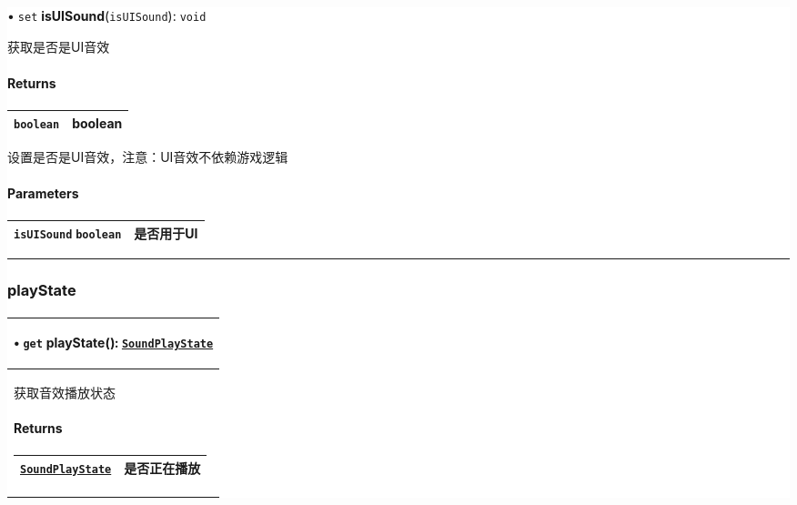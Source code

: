 </th>
<th style="text-align: left">

• `set` **isUISound**(`isUISound`): `void` <Badge type="tip" text="client" />

</th>
</tr></thead>
<tbody><tr>
<td style="text-align: left">


获取是否是UI音效

#### Returns

| `boolean` | boolean |
| :------ | :------ |


</td>
<td style="text-align: left">


设置是否是UI音效，注意：UI音效不依赖游戏逻辑

#### Parameters

| `isUISound` `boolean` | 是否用于UI |
| :------ | :------ |



</td>
</tr></tbody>
</table>

___

### playState <Score text="playState" /> 

<table class="get-set-table">
<thead><tr>
<th style="text-align: left">

• `get` **playState**(): [`SoundPlayState`](../enums/mw.SoundPlayState.md) <Badge type="tip" text="client" />

</th>
</tr></thead>
<tbody><tr>
<td style="text-align: left">


获取音效播放状态

#### Returns

| [`SoundPlayState`](../enums/mw.SoundPlayState.md) | 是否正在播放 |
| :------ | :------ |

</td>
</tr></tbody>
</table>
